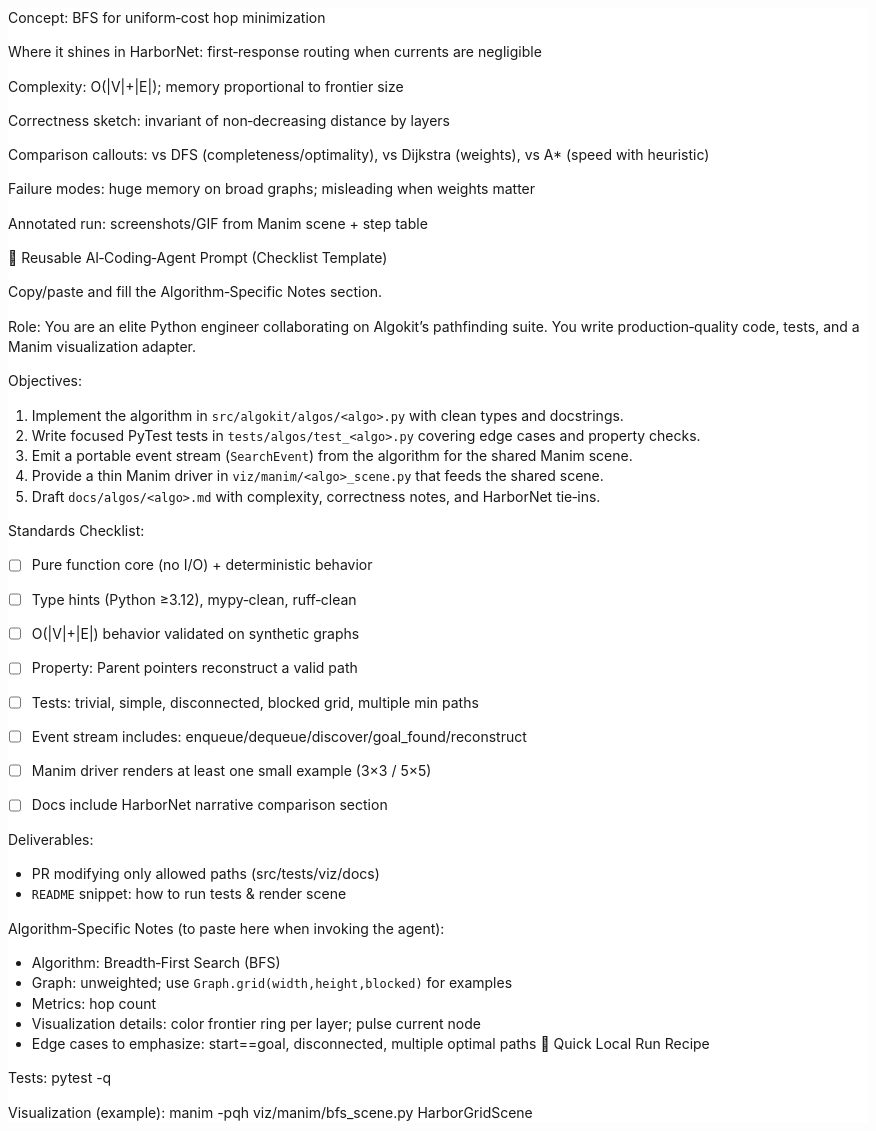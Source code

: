 Concept: BFS for uniform‑cost hop minimization

Where it shines in HarborNet: first‑response routing when currents are negligible

Complexity: O(|V|+|E|); memory proportional to frontier size

Correctness sketch: invariant of non‑decreasing distance by layers

Comparison callouts: vs DFS (completeness/optimality), vs Dijkstra (weights), vs A* (speed with heuristic)

Failure modes: huge memory on broad graphs; misleading when weights matter

Annotated run: screenshots/GIF from Manim scene + step table

🔁 Reusable AI‑Coding‑Agent Prompt (Checklist Template)

Copy/paste and fill the Algorithm‑Specific Notes section.

Role: You are an elite Python engineer collaborating on Algokit’s pathfinding suite. You write production‑quality code, tests, and a Manim visualization adapter.


Objectives:
1) Implement the algorithm in `src/algokit/algos/<algo>.py` with clean types and docstrings.
2) Write focused PyTest tests in `tests/algos/test_<algo>.py` covering edge cases and property checks.
3) Emit a portable event stream (`SearchEvent`) from the algorithm for the shared Manim scene.
4) Provide a thin Manim driver in `viz/manim/<algo>_scene.py` that feeds the shared scene.
5) Draft `docs/algos/<algo>.md` with complexity, correctness notes, and HarborNet tie‑ins.


Standards Checklist:
- [ ] Pure function core (no I/O) + deterministic behavior
- [ ] Type hints (Python ≥3.12), mypy‑clean, ruff‑clean
- [ ] O(|V|+|E|) behavior validated on synthetic graphs
- [ ] Property: Parent pointers reconstruct a valid path
- [ ] Tests: trivial, simple, disconnected, blocked grid, multiple min paths
- [ ] Event stream includes: enqueue/dequeue/discover/goal_found/reconstruct
- [ ] Manim driver renders at least one small example (3×3 / 5×5)
- [ ] Docs include HarborNet narrative comparison section


Deliverables:
- PR modifying only allowed paths (src/tests/viz/docs)
- `README` snippet: how to run tests & render scene


Algorithm‑Specific Notes (to paste here when invoking the agent):
- Algorithm: Breadth‑First Search (BFS)
- Graph: unweighted; use `Graph.grid(width,height,blocked)` for examples
- Metrics: hop count
- Visualization details: color frontier ring per layer; pulse current node
- Edge cases to emphasize: start==goal, disconnected, multiple optimal paths
🧪 Quick Local Run Recipe

Tests: pytest -q

Visualization (example): manim -pqh viz/manim/bfs_scene.py HarborGridScene
